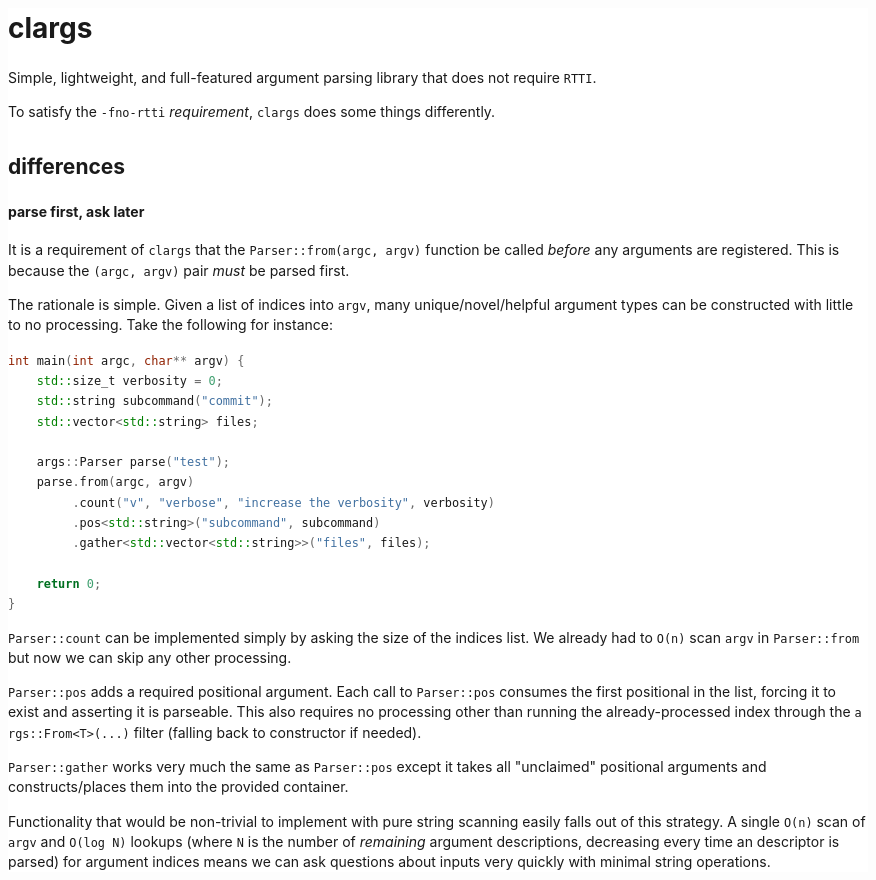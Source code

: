 clargs
======

Simple, lightweight, and full-featured argument parsing library that does not require `RTTI`.

To satisfy the `-fno-rtti` _requirement_, `clargs` does some things differently.


differences
-----------

#### parse first, ask later

It is a requirement of `clargs` that the `Parser::from(argc, argv)` function be called _before_ any arguments
are registered. This is because the `(argc, argv)` pair _must_ be parsed first.

The rationale is simple. Given a list of indices into `argv`, many unique/novel/helpful argument types
can be constructed with little to no processing. Take the following for instance:

```cpp
int main(int argc, char** argv) {
    std::size_t verbosity = 0;
    std::string subcommand("commit");
    std::vector<std::string> files;

    args::Parser parse("test");
    parse.from(argc, argv)
         .count("v", "verbose", "increase the verbosity", verbosity)
         .pos<std::string>("subcommand", subcommand)
         .gather<std::vector<std::string>>("files", files);

    return 0;
}
```

`Parser::count` can be implemented simply by asking the size of the indices list. We already had to `O(n)` scan
`argv` in `Parser::from` but now we can skip any other processing.

`Parser::pos` adds a required positional argument. Each call to `Parser::pos` consumes the first positional in
the list, forcing it to exist and asserting it is parseable. This also requires no processing other than running
the already-processed index through the `args::From<T>(...)` filter (falling back to constructor if needed).

`Parser::gather` works very much the same as `Parser::pos` except it takes all "unclaimed" positional arguments
and constructs/places them into the provided container.

Functionality that would be non-trivial to implement with pure string scanning easily falls out of this strategy.
A single `O(n)` scan of `argv` and `O(log N)` lookups (where `N` is the number of _remaining_ argument descriptions,
decreasing every time an descriptor is parsed) for argument indices means we can ask questions about inputs very quickly
with minimal string operations.
